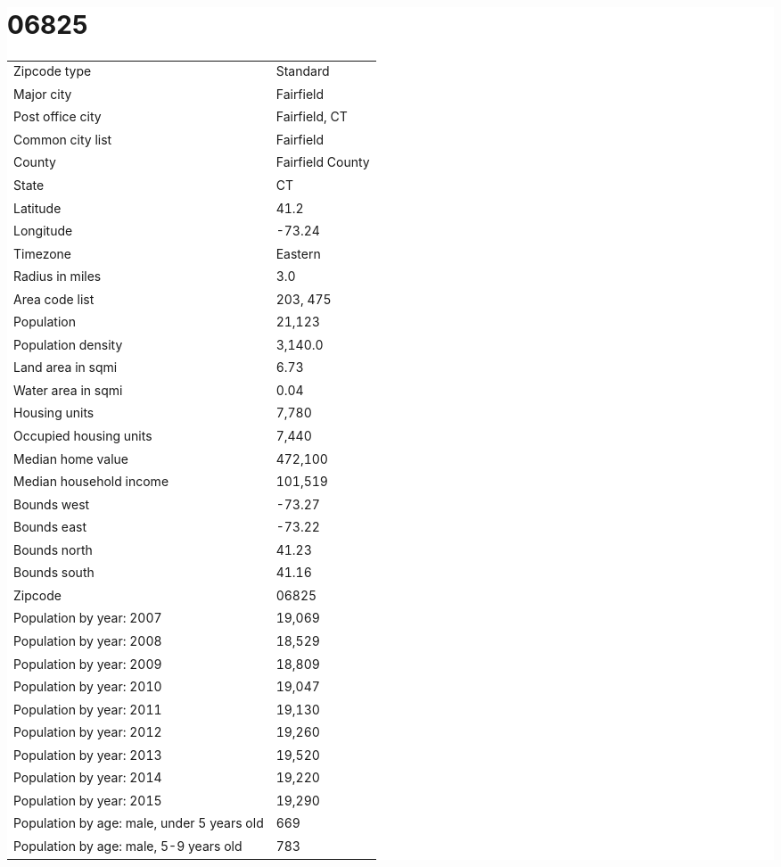 06825
=====
|||
|--|--|
|Zipcode type|Standard|
|Major city|Fairfield|
|Post office city|Fairfield, CT|
|Common city list|Fairfield|
|County|Fairfield County|
|State|CT|
|Latitude|41.2|
|Longitude|-73.24|
|Timezone|Eastern|
|Radius in miles|3.0|
|Area code list|203, 475|
|Population|21,123|
|Population density|3,140.0|
|Land area in sqmi|6.73|
|Water area in sqmi|0.04|
|Housing units|7,780|
|Occupied housing units|7,440|
|Median home value|472,100|
|Median household income|101,519|
|Bounds west|-73.27|
|Bounds east|-73.22|
|Bounds north|41.23|
|Bounds south|41.16|
|Zipcode|06825|
|Population by year: 2007|19,069|
|Population by year: 2008|18,529|
|Population by year: 2009|18,809|
|Population by year: 2010|19,047|
|Population by year: 2011|19,130|
|Population by year: 2012|19,260|
|Population by year: 2013|19,520|
|Population by year: 2014|19,220|
|Population by year: 2015|19,290|
|Population by age: male, under 5 years old|669|
|Population by age: male, 5-9 years old|783|